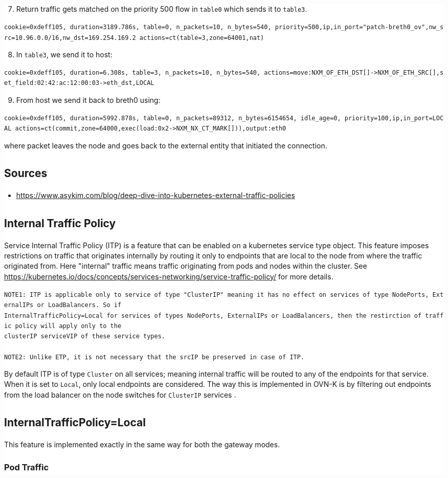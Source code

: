 7. Return traffic gets matched on the priority 500 flow in `table0` which sends it to `table3`.

```
cookie=0xdeff105, duration=3189.786s, table=0, n_packets=10, n_bytes=540, priority=500,ip,in_port="patch-breth0_ov",nw_src=10.96.0.0/16,nw_dst=169.254.169.2 actions=ct(table=3,zone=64001,nat)
```

8. In `table3`, we send it to host:

```
cookie=0xdeff105, duration=6.308s, table=3, n_packets=10, n_bytes=540, actions=move:NXM_OF_ETH_DST[]->NXM_OF_ETH_SRC[],set_field:02:42:ac:12:00:03->eth_dst,LOCAL
```

9. From host we send it back to breth0 using:

```
cookie=0xdeff105, duration=5992.878s, table=0, n_packets=89312, n_bytes=6154654, idle_age=0, priority=100,ip,in_port=LOCAL actions=ct(commit,zone=64000,exec(load:0x2->NXM_NX_CT_MARK[])),output:eth0
```

where packet leaves the node and goes back to the external entity that initiated the connection.

## Sources
- https://www.asykim.com/blog/deep-dive-into-kubernetes-external-traffic-policies

## Internal Traffic Policy

Service Internal Traffic Policy (ITP) is a feature that can be enabled on a kubernetes service type object. This feature imposes restrictions on traffic that originates internally by routing it only to endpoints that are local to the node from where the traffic originated from. Here "internal" traffic means traffic originating from pods and nodes within the cluster. See https://kubernetes.io/docs/concepts/services-networking/service-traffic-policy/ for more details.

```
NOTE1: ITP is applicable only to service of type "ClusterIP" meaning it has no effect on services of type NodePorts, ExternalIPs or LoadBalancers. So if
InternalTrafficPolicy=Local for services of types NodePorts, ExternalIPs or LoadBalancers, then the restirction of traffic policy will apply only to the
clusterIP serviceVIP of these service types.

NOTE2: Unlike ETP, it is not necessary that the srcIP be preserved in case of ITP.
```

By default ITP is of type `Cluster` on all services; meaning internal traffic will be routed to any of the endpoints for that service. When it is set to `Local`, only local endpoints are considered. The way this is implemented in OVN-K is by filtering out endpoints from the load balancer on the node switches for `ClusterIP` services .

## InternalTrafficPolicy=Local

This feature is implemented exactly in the same way for both the gateway modes.

### **Pod Traffic**
